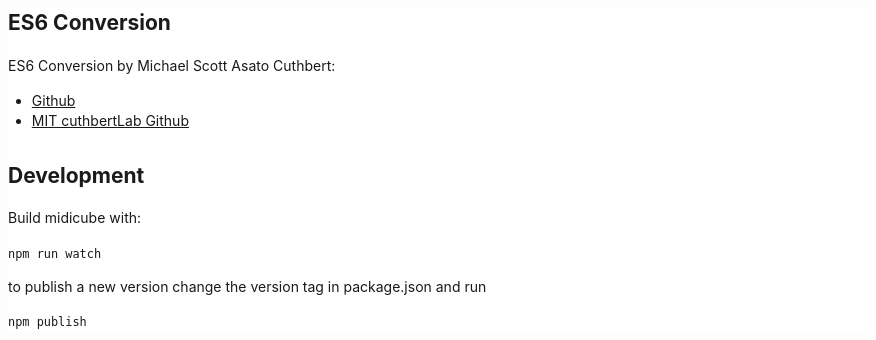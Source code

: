## ES6 Conversion

ES6 Conversion by Michael Scott Asato Cuthbert:

* [Github](https://github.com/mscuthbert)
* [MIT cuthbertLab Github](https://github.com/cuthbertLab)

## Development

Build midicube with:

```
npm run watch
```

to publish a new version change the version tag in package.json and run

```
npm publish
```

